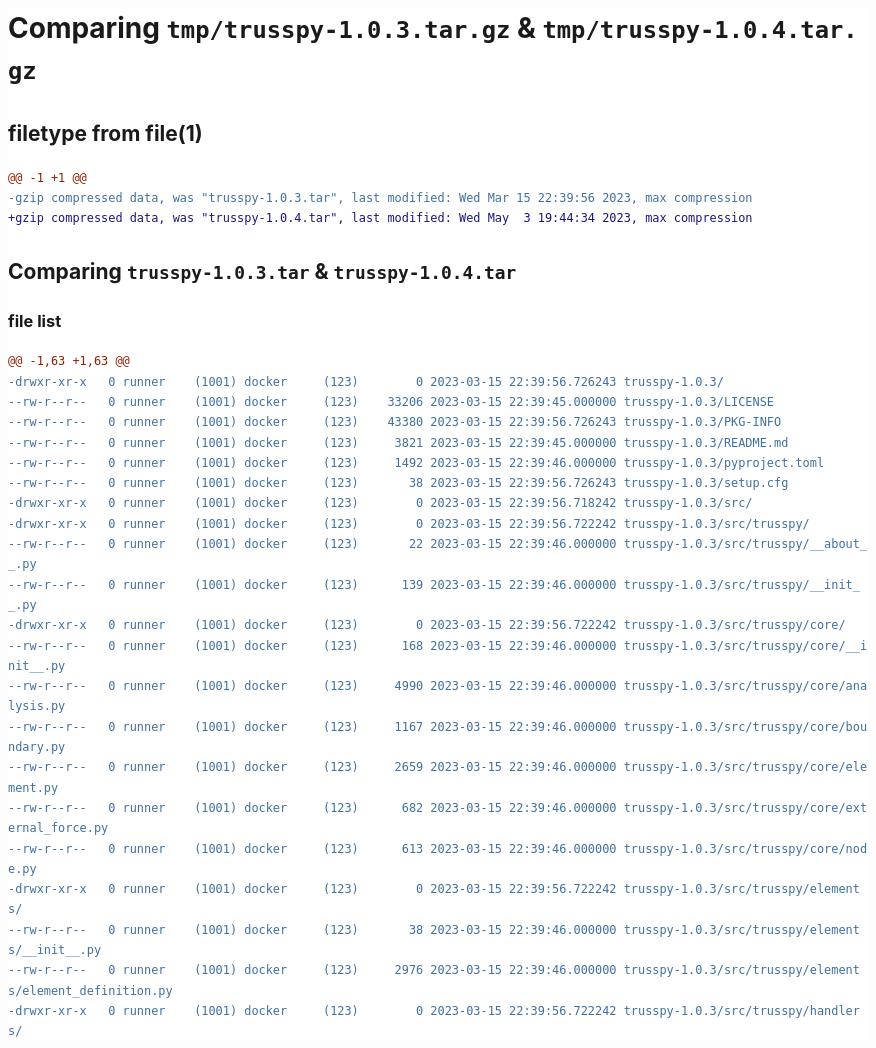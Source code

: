 # Comparing `tmp/trusspy-1.0.3.tar.gz` & `tmp/trusspy-1.0.4.tar.gz`

## filetype from file(1)

```diff
@@ -1 +1 @@
-gzip compressed data, was "trusspy-1.0.3.tar", last modified: Wed Mar 15 22:39:56 2023, max compression
+gzip compressed data, was "trusspy-1.0.4.tar", last modified: Wed May  3 19:44:34 2023, max compression
```

## Comparing `trusspy-1.0.3.tar` & `trusspy-1.0.4.tar`

### file list

```diff
@@ -1,63 +1,63 @@
-drwxr-xr-x   0 runner    (1001) docker     (123)        0 2023-03-15 22:39:56.726243 trusspy-1.0.3/
--rw-r--r--   0 runner    (1001) docker     (123)    33206 2023-03-15 22:39:45.000000 trusspy-1.0.3/LICENSE
--rw-r--r--   0 runner    (1001) docker     (123)    43380 2023-03-15 22:39:56.726243 trusspy-1.0.3/PKG-INFO
--rw-r--r--   0 runner    (1001) docker     (123)     3821 2023-03-15 22:39:45.000000 trusspy-1.0.3/README.md
--rw-r--r--   0 runner    (1001) docker     (123)     1492 2023-03-15 22:39:46.000000 trusspy-1.0.3/pyproject.toml
--rw-r--r--   0 runner    (1001) docker     (123)       38 2023-03-15 22:39:56.726243 trusspy-1.0.3/setup.cfg
-drwxr-xr-x   0 runner    (1001) docker     (123)        0 2023-03-15 22:39:56.718242 trusspy-1.0.3/src/
-drwxr-xr-x   0 runner    (1001) docker     (123)        0 2023-03-15 22:39:56.722242 trusspy-1.0.3/src/trusspy/
--rw-r--r--   0 runner    (1001) docker     (123)       22 2023-03-15 22:39:46.000000 trusspy-1.0.3/src/trusspy/__about__.py
--rw-r--r--   0 runner    (1001) docker     (123)      139 2023-03-15 22:39:46.000000 trusspy-1.0.3/src/trusspy/__init__.py
-drwxr-xr-x   0 runner    (1001) docker     (123)        0 2023-03-15 22:39:56.722242 trusspy-1.0.3/src/trusspy/core/
--rw-r--r--   0 runner    (1001) docker     (123)      168 2023-03-15 22:39:46.000000 trusspy-1.0.3/src/trusspy/core/__init__.py
--rw-r--r--   0 runner    (1001) docker     (123)     4990 2023-03-15 22:39:46.000000 trusspy-1.0.3/src/trusspy/core/analysis.py
--rw-r--r--   0 runner    (1001) docker     (123)     1167 2023-03-15 22:39:46.000000 trusspy-1.0.3/src/trusspy/core/boundary.py
--rw-r--r--   0 runner    (1001) docker     (123)     2659 2023-03-15 22:39:46.000000 trusspy-1.0.3/src/trusspy/core/element.py
--rw-r--r--   0 runner    (1001) docker     (123)      682 2023-03-15 22:39:46.000000 trusspy-1.0.3/src/trusspy/core/external_force.py
--rw-r--r--   0 runner    (1001) docker     (123)      613 2023-03-15 22:39:46.000000 trusspy-1.0.3/src/trusspy/core/node.py
-drwxr-xr-x   0 runner    (1001) docker     (123)        0 2023-03-15 22:39:56.722242 trusspy-1.0.3/src/trusspy/elements/
--rw-r--r--   0 runner    (1001) docker     (123)       38 2023-03-15 22:39:46.000000 trusspy-1.0.3/src/trusspy/elements/__init__.py
--rw-r--r--   0 runner    (1001) docker     (123)     2976 2023-03-15 22:39:46.000000 trusspy-1.0.3/src/trusspy/elements/element_definition.py
-drwxr-xr-x   0 runner    (1001) docker     (123)        0 2023-03-15 22:39:56.722242 trusspy-1.0.3/src/trusspy/handlers/
```